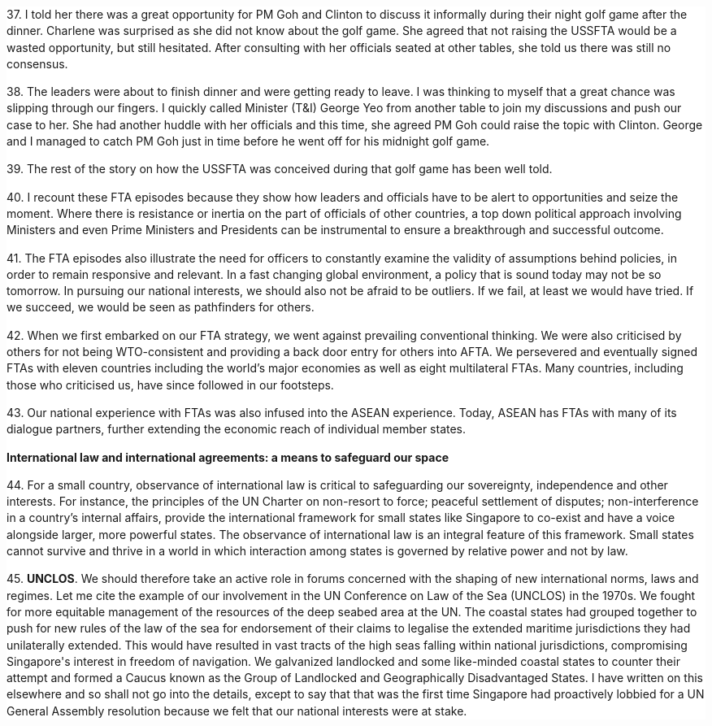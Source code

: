 37\. I told her there was a great opportunity for PM Goh and Clinton to discuss it informally during their night golf game after the dinner. Charlene was surprised as she did not know about the golf game. She agreed that not raising the USSFTA would be a wasted opportunity, but still hesitated. After consulting with her officials seated at other tables, she told us there was still no consensus.

38\. The leaders were about to finish dinner and were getting ready to leave. I was thinking to myself that a great chance was slipping through our fingers. I quickly called Minister (T&I) George Yeo from another table to join my discussions and push our case to her. She had another huddle with her officials and this time, she agreed PM Goh could raise the topic with Clinton. George and I managed to catch PM Goh just in time before he went off for his midnight golf game.

39\. The rest of the story on how the USSFTA was conceived during that golf game has been well told.

40\. I recount these FTA episodes because they show how leaders and officials have to be alert to opportunities and seize the moment. Where there is resistance or inertia on the part of officials of other countries, a top down political approach involving Ministers and even Prime Ministers and Presidents can be instrumental to ensure a breakthrough and successful outcome.

41\. The FTA episodes also illustrate the need for officers to constantly examine the validity of assumptions behind policies, in order to remain responsive and relevant. In a fast changing global environment, a policy that is sound today may not be so tomorrow. In pursuing our national interests, we should also not be afraid to be outliers. If we fail, at least we would have tried. If we succeed, we would be seen as pathfinders for others.

42\. When we first embarked on our FTA strategy, we went against prevailing conventional thinking. We were also criticised by others for not being WTO-consistent and providing a back door entry for others into AFTA. We persevered and eventually signed FTAs with eleven countries including the world’s major economies as well as eight multilateral FTAs. Many countries, including those who criticised us, have since followed in our footsteps.

43\. Our national experience with FTAs was also infused into the ASEAN experience. Today, ASEAN has FTAs with many of its dialogue partners, further extending the economic reach of individual member states.

**International law and international agreements: a means to safeguard our space**

44\. For a small country, observance of international law is critical to safeguarding our sovereignty, independence and other interests. For instance, the principles of the UN Charter on non-resort to force; peaceful settlement of disputes; non-interference in a country’s internal affairs, provide the international framework for small states like Singapore to co-exist and have a voice alongside larger, more powerful states. The observance of international law is an integral feature of this framework. Small states cannot survive and thrive in a world in which interaction among states is governed by relative power and not by law.

45\. **UNCLOS**. We should therefore take an active role in forums concerned with the shaping of new international norms, laws and regimes. Let me cite the example of our involvement in the UN Conference on Law of the Sea (UNCLOS) in the 1970s. We fought for more equitable management of the resources of the deep seabed area at the UN. The coastal states had grouped together to push for new rules of the law of the sea for endorsement of their claims to legalise the extended maritime jurisdictions they had unilaterally extended. This would have resulted in vast tracts of the high seas falling within national jurisdictions, compromising Singapore's interest in freedom of navigation. We galvanized landlocked and some like-minded coastal states to counter their attempt and formed a Caucus known as the Group of Landlocked and Geographically Disadvantaged States. I have written on this elsewhere and so shall not go into the details, except to say that that was the first time Singapore had proactively lobbied for a UN General Assembly resolution because we felt that our national interests were at stake.
